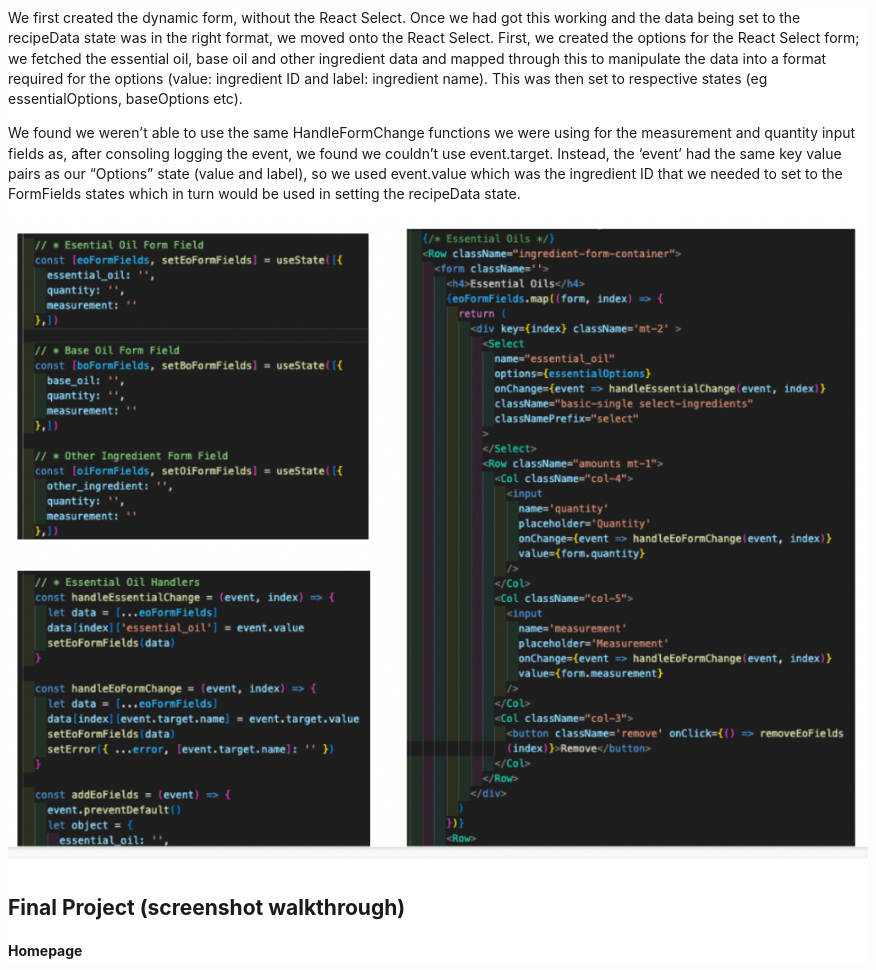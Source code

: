 We first created the dynamic form, without the React Select. Once we had got this working and the data being set to the recipeData state was in the right format, we moved onto the React Select. First, we created the options for the React Select form; we fetched the essential oil, base oil and other ingredient data and mapped through this to manipulate the data into a format required for the options (value: ingredient ID and label: ingredient name). This was then set to respective states (eg essentialOptions, baseOptions etc). 

We found we weren’t able to use the same HandleFormChange functions we were using for the measurement and quantity input fields as, after consoling logging the event, we found we couldn’t use event.target. Instead, the  ‘event’ had the same key value pairs as our “Options” state (value and label), so we used event.value which was the ingredient ID that we needed to set to the FormFields states which in turn would be used in setting the recipeData state.

![Create Recipe Frontend](./screenshots/create_recipe_frontend.png)

## Final Project (screenshot walkthrough)

**Homepage**